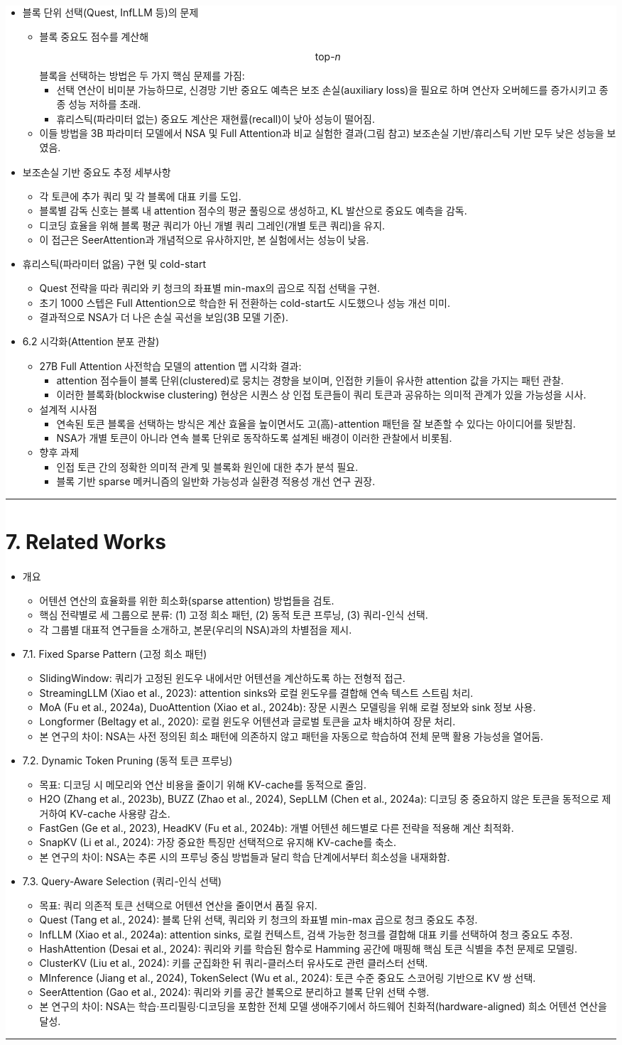   - 블록 단위 선택(Quest, InfLLM 등)의 문제
    - 블록 중요도 점수를 계산해 $$\text{top-}n$$ 블록을 선택하는 방법은 두 가지 핵심 문제를 가짐:
      - 선택 연산이 비미분 가능하므로, 신경망 기반 중요도 예측은 보조 손실(auxiliary loss)을 필요로 하며 연산자 오버헤드를 증가시키고 종종 성능 저하를 초래.
      - 휴리스틱(파라미터 없는) 중요도 계산은 재현률(recall)이 낮아 성능이 떨어짐.
    - 이들 방법을 3B 파라미터 모델에서 NSA 및 Full Attention과 비교 실험한 결과(그림 참고) 보조손실 기반/휴리스틱 기반 모두 낮은 성능을 보였음.

  - 보조손실 기반 중요도 추정 세부사항
    - 각 토큰에 추가 쿼리 및 각 블록에 대표 키를 도입.
    - 블록별 감독 신호는 블록 내 attention 점수의 평균 풀링으로 생성하고, KL 발산으로 중요도 예측을 감독.
    - 디코딩 효율을 위해 블록 평균 쿼리가 아닌 개별 쿼리 그레인(개별 토큰 쿼리)을 유지.
    - 이 접근은 SeerAttention과 개념적으로 유사하지만, 본 실험에서는 성능이 낮음.

  - 휴리스틱(파라미터 없음) 구현 및 cold-start
    - Quest 전략을 따라 쿼리와 키 청크의 좌표별 min-max의 곱으로 직접 선택을 구현.
    - 초기 1000 스텝은 Full Attention으로 학습한 뒤 전환하는 cold-start도 시도했으나 성능 개선 미미.
    - 결과적으로 NSA가 더 나은 손실 곡선을 보임(3B 모델 기준).

- 6.2 시각화(Attention 분포 관찰)
  - 27B Full Attention 사전학습 모델의 attention 맵 시각화 결과:
    - attention 점수들이 블록 단위(clustered)로 뭉치는 경향을 보이며, 인접한 키들이 유사한 attention 값을 가지는 패턴 관찰.
    - 이러한 블록화(blockwise clustering) 현상은 시퀀스 상 인접 토큰들이 쿼리 토큰과 공유하는 의미적 관계가 있을 가능성을 시사.
  - 설계적 시사점
    - 연속된 토큰 블록을 선택하는 방식은 계산 효율을 높이면서도 고(高)-attention 패턴을 잘 보존할 수 있다는 아이디어를 뒷받침.
    - NSA가 개별 토큰이 아니라 연속 블록 단위로 동작하도록 설계된 배경이 이러한 관찰에서 비롯됨.
  - 향후 과제
    - 인접 토큰 간의 정확한 의미적 관계 및 블록화 원인에 대한 추가 분석 필요.
    - 블록 기반 sparse 메커니즘의 일반화 가능성과 실환경 적용성 개선 연구 권장.

---

# 7. Related Works

- 개요
  - 어텐션 연산의 효율화를 위한 희소화(sparse attention) 방법들을 검토.
  - 핵심 전략별로 세 그룹으로 분류: (1) 고정 희소 패턴, (2) 동적 토큰 프루닝, (3) 쿼리-인식 선택.
  - 각 그룹별 대표적 연구들을 소개하고, 본문(우리의 NSA)과의 차별점을 제시.

- 7.1. Fixed Sparse Pattern (고정 희소 패턴)
  - SlidingWindow: 쿼리가 고정된 윈도우 내에서만 어텐션을 계산하도록 하는 전형적 접근.
  - StreamingLLM (Xiao et al., 2023): attention sinks와 로컬 윈도우를 결합해 연속 텍스트 스트림 처리.
  - MoA (Fu et al., 2024a), DuoAttention (Xiao et al., 2024b): 장문 시퀀스 모델링을 위해 로컬 정보와 sink 정보 사용.
  - Longformer (Beltagy et al., 2020): 로컬 윈도우 어텐션과 글로벌 토큰을 교차 배치하여 장문 처리.
  - 본 연구의 차이: NSA는 사전 정의된 희소 패턴에 의존하지 않고 패턴을 자동으로 학습하여 전체 문맥 활용 가능성을 열어둠.

- 7.2. Dynamic Token Pruning (동적 토큰 프루닝)
  - 목표: 디코딩 시 메모리와 연산 비용을 줄이기 위해 KV-cache를 동적으로 줄임.
  - H2O (Zhang et al., 2023b), BUZZ (Zhao et al., 2024), SepLLM (Chen et al., 2024a): 디코딩 중 중요하지 않은 토큰을 동적으로 제거하여 KV-cache 사용량 감소.
  - FastGen (Ge et al., 2023), HeadKV (Fu et al., 2024b): 개별 어텐션 헤드별로 다른 전략을 적용해 계산 최적화.
  - SnapKV (Li et al., 2024): 가장 중요한 특징만 선택적으로 유지해 KV-cache를 축소.
  - 본 연구의 차이: NSA는 추론 시의 프루닝 중심 방법들과 달리 학습 단계에서부터 희소성을 내재화함.

- 7.3. Query-Aware Selection (쿼리-인식 선택)
  - 목표: 쿼리 의존적 토큰 선택으로 어텐션 연산을 줄이면서 품질 유지.
  - Quest (Tang et al., 2024): 블록 단위 선택, 쿼리와 키 청크의 좌표별 min-max 곱으로 청크 중요도 추정.
  - InfLLM (Xiao et al., 2024a): attention sinks, 로컬 컨텍스트, 검색 가능한 청크를 결합해 대표 키를 선택하여 청크 중요도 추정.
  - HashAttention (Desai et al., 2024): 쿼리와 키를 학습된 함수로 Hamming 공간에 매핑해 핵심 토큰 식별을 추천 문제로 모델링.
  - ClusterKV (Liu et al., 2024): 키를 군집화한 뒤 쿼리-클러스터 유사도로 관련 클러스터 선택.
  - MInference (Jiang et al., 2024), TokenSelect (Wu et al., 2024): 토큰 수준 중요도 스코어링 기반으로 KV 쌍 선택.
  - SeerAttention (Gao et al., 2024): 쿼리와 키를 공간 블록으로 분리하고 블록 단위 선택 수행.
  - 본 연구의 차이: NSA는 학습·프리필링·디코딩을 포함한 전체 모델 생애주기에서 하드웨어 친화적(hardware-aligned) 희소 어텐션 연산을 달성.

---